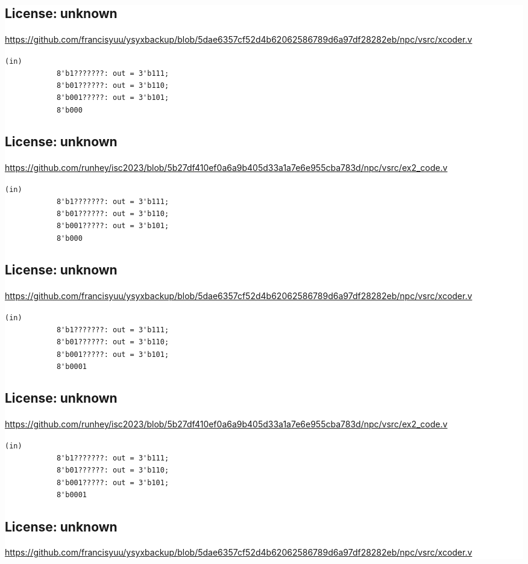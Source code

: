 
## License: unknown
https://github.com/francisyuu/ysyxbackup/blob/5dae6357cf52d4b62062586789d6a97df28282eb/npc/vsrc/xcoder.v

```
(in)
            8'b1???????: out = 3'b111;
            8'b01??????: out = 3'b110;
            8'b001?????: out = 3'b101;
            8'b000
```


## License: unknown
https://github.com/runhey/isc2023/blob/5b27df410ef0a6a9b405d33a1a7e6e955cba783d/npc/vsrc/ex2_code.v

```
(in)
            8'b1???????: out = 3'b111;
            8'b01??????: out = 3'b110;
            8'b001?????: out = 3'b101;
            8'b000
```


## License: unknown
https://github.com/francisyuu/ysyxbackup/blob/5dae6357cf52d4b62062586789d6a97df28282eb/npc/vsrc/xcoder.v

```
(in)
            8'b1???????: out = 3'b111;
            8'b01??????: out = 3'b110;
            8'b001?????: out = 3'b101;
            8'b0001
```


## License: unknown
https://github.com/runhey/isc2023/blob/5b27df410ef0a6a9b405d33a1a7e6e955cba783d/npc/vsrc/ex2_code.v

```
(in)
            8'b1???????: out = 3'b111;
            8'b01??????: out = 3'b110;
            8'b001?????: out = 3'b101;
            8'b0001
```


## License: unknown
https://github.com/francisyuu/ysyxbackup/blob/5dae6357cf52d4b62062586789d6a97df28282eb/npc/vsrc/xcoder.v
